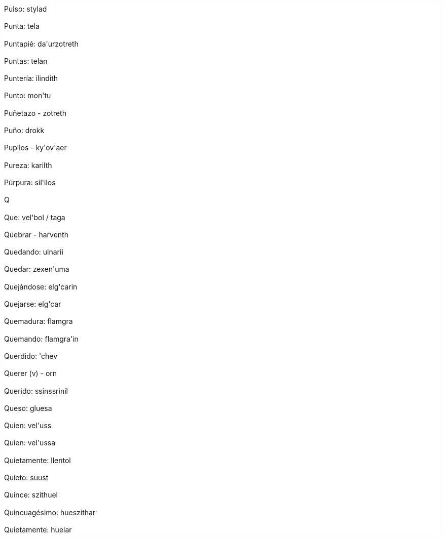 Pulso: stylad

Punta: tela

Puntapié: da'urzotreth

Puntas: telan

Puntería: ilindith

Punto: mon'tu

Puñetazo - zotreth

Puño: drokk

Pupilos - ky'ov'aer

Pureza: karilth

Púrpura: sil'ilos





Q



Que: vel'bol / taga

Quebrar - harventh

Quedando: ulnarii

Quedar: zexen'uma

Quejándose: elg'carin

Quejarse: elg'car

Quemadura: flamgra

Quemando: flamgra'in

Querdido: 'chev

Querer (v) - orn

Querido: ssinssrinil

Queso: gluesa

Quien: vel'uss

Quien: vel'ussa

Quietamente: llentol

Quieto: suust

Quince: szithuel

Quincuagésimo: hueszithar

Quietamente: huelar
